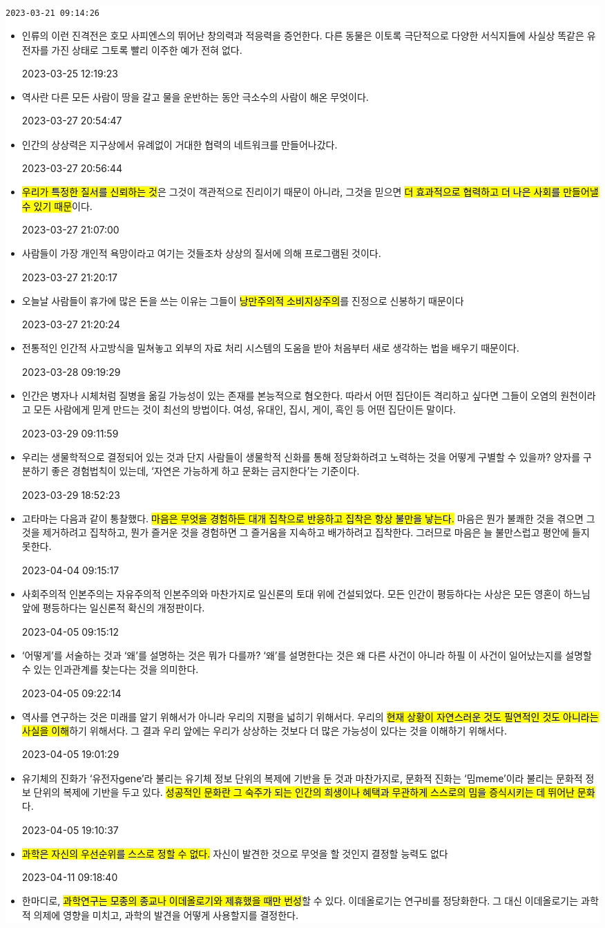     2023-03-21 09:14:26
-   인류의 이런 진격전은 호모 사피엔스의 뛰어난 창의력과 적응력을 증언한다. 다른 동물은 이토록 극단적으로 다양한 서식지들에 사실상 똑같은 유전자를 가진 상태로 그토록 빨리 이주한 예가 전혀 없다.
    
    2023-03-25 12:19:23
-   역사란 다른 모든 사람이 땅을 갈고 물을 운반하는 동안 극소수의 사람이 해온 무엇이다.
    
    2023-03-27 20:54:47
-   인간의 상상력은 지구상에서 유례없이 거대한 협력의 네트워크를 만들어나갔다.
    
    2023-03-27 20:56:44
-   <mark class="hltr-red">우리가 특정한 질서를 신뢰하는 것</mark>은 그것이 객관적으로 진리이기 때문이 아니라, 그것을 믿으면 <mark class="hltr-red">더 효과적으로 협력하고 더 나은 사회를 만들어낼 수 있기 때문</mark>이다.
    
    2023-03-27 21:07:00
-   사람들이 가장 개인적 욕망이라고 여기는 것들조차 상상의 질서에 의해 프로그램된 것이다.
    
    2023-03-27 21:20:17
-   오늘날 사람들이 휴가에 많은 돈을 쓰는 이유는 그들이 <mark class="hltr-red">낭만주의적 소비지상주의</mark>를 진정으로 신봉하기 때문이다
    
    2023-03-27 21:20:24
-   전통적인 인간적 사고방식을 밀쳐놓고 외부의 자료 처리 시스템의 도움을 받아 처음부터 새로 생각하는 법을 배우기 때문이다.
    
    2023-03-28 09:19:29
-   인간은 병자나 시체처럼 질병을 옮길 가능성이 있는 존재를 본능적으로 혐오한다. 따라서 어떤 집단이든 격리하고 싶다면 그들이 오염의 원천이라고 모든 사람에게 믿게 만드는 것이 최선의 방법이다. 여성, 유대인, 집시, 게이, 흑인 등 어떤 집단이든 말이다.
    
    2023-03-29 09:11:59
-   우리는 생물학적으로 결정되어 있는 것과 단지 사람들이 생물학적 신화를 통해 정당화하려고 노력하는 것을 어떻게 구별할 수 있을까? 양자를 구분하기 좋은 경험법칙이 있는데, ‘자연은 가능하게 하고 문화는 금지한다’는 기준이다.
    
    2023-03-29 18:52:23
-   고타마는 다음과 같이 통찰했다. <mark class="hltr-red">마음은 무엇을 경험하든 대개 집착으로 반응하고 집착은 항상 불만을 낳는다.</mark> 마음은 뭔가 불쾌한 것을 겪으면 그것을 제거하려고 집착하고, 뭔가 즐거운 것을 경험하면 그 즐거움을 지속하고 배가하려고 집착한다. 그러므로 마음은 늘 불만스럽고 평안에 들지 못한다.
    
    2023-04-04 09:15:17
-   사회주의적 인본주의는 자유주의적 인본주의와 마찬가지로 일신론의 토대 위에 건설되었다. 모든 인간이 평등하다는 사상은 모든 영혼이 하느님 앞에 평등하다는 일신론적 확신의 개정판이다.
    
    2023-04-05 09:15:12
-   ‘어떻게’를 서술하는 것과 ‘왜’를 설명하는 것은 뭐가 다를까? ‘왜’를 설명한다는 것은 왜 다른 사건이 아니라 하필 이 사건이 일어났는지를 설명할 수 있는 인과관계를 찾는다는 것을 의미한다.
    
    2023-04-05 09:22:14
-   역사를 연구하는 것은 미래를 알기 위해서가 아니라 우리의 지평을 넓히기 위해서다. 우리의 <mark class="hltr-red">현재 상황이 자연스러운 것도 필연적인 것도 아니라는 사실을 이해</mark>하기 위해서다. 그 결과 우리 앞에는 우리가 상상하는 것보다 더 많은 가능성이 있다는 것을 이해하기 위해서다.
    
    2023-04-05 19:01:29
-   유기체의 진화가 ‘유전자gene’라 불리는 유기체 정보 단위의 복제에 기반을 둔 것과 마찬가지로, 문화적 진화는 ‘밈meme’이라 불리는 문화적 정보 단위의 복제에 기반을 두고 있다. <mark class="hltr-red">성공적인 문화란 그 숙주가 되는 인간의 희생이나 혜택과 무관하게 스스로의 밈을 증식시키는 데 뛰어난 문화</mark>다.
    
    2023-04-05 19:10:37
-   <mark class="hltr-red">과학은 자신의 우선순위를 스스로 정할 수 없다.</mark> 자신이 발견한 것으로 무엇을 할 것인지 결정할 능력도 없다
    
    2023-04-11 09:18:40
-   한마디로, <mark class="hltr-red">과학연구는 모종의 종교나 이데올로기와 제휴했을 때만 번성</mark>할 수 있다. 이데올로기는 연구비를 정당화한다. 그 대신 이데올로기는 과학적 의제에 영향을 미치고, 과학의 발견을 어떻게 사용할지를 결정한다.
    
